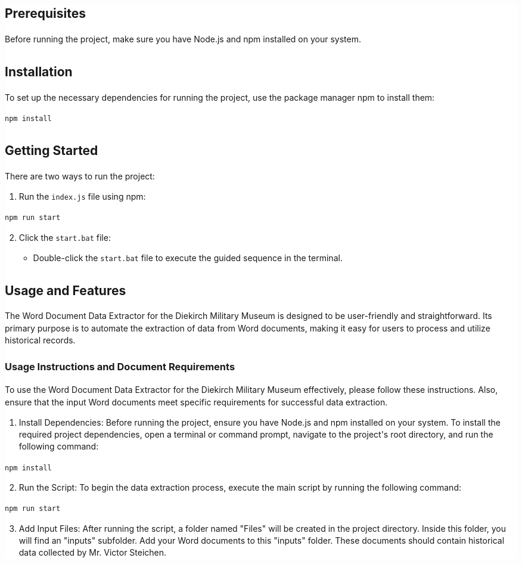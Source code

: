 ## Prerequisites

Before running the project, make sure you have Node.js and npm installed on your system.

## Installation

To set up the necessary dependencies for running the project, use the package manager npm to install them:

```bash
npm install
```

## Getting Started

There are two ways to run the project:

1. Run the `index.js` file using npm:

```bash
npm run start
```

2. Click the `start.bat` file:

   - Double-click the `start.bat` file to execute the guided sequence in the terminal.

## Usage and Features

The Word Document Data Extractor for the Diekirch Military Museum is designed to be user-friendly and straightforward. Its primary purpose is to automate the extraction of data from Word documents, making it easy for users to process and utilize historical records.

### Usage Instructions and Document Requirements

To use the Word Document Data Extractor for the Diekirch Military Museum effectively, please follow these instructions. Also, ensure that the input Word documents meet specific requirements for successful data extraction.

1. Install Dependencies: Before running the project, ensure you have Node.js and npm installed on your system. To install the required project dependencies, open a terminal or command prompt, navigate to the project's root directory, and run the following command:

```bash
npm install
```

2. Run the Script: To begin the data extraction process, execute the main script by running the following command:

```bash
npm run start
```

3. Add Input Files: After running the script, a folder named "Files" will be created in the project directory. Inside this folder, you will find an "inputs" subfolder. Add your Word documents to this "inputs" folder. These documents should contain historical data collected by Mr. Victor Steichen.
